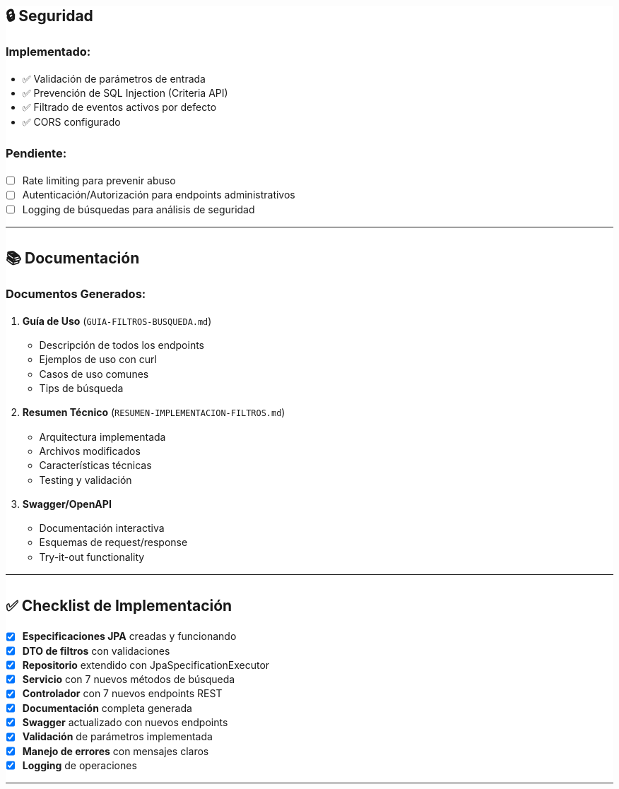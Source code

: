 
## 🔒 Seguridad

### **Implementado:**
- ✅ Validación de parámetros de entrada
- ✅ Prevención de SQL Injection (Criteria API)
- ✅ Filtrado de eventos activos por defecto
- ✅ CORS configurado

### **Pendiente:**
- [ ] Rate limiting para prevenir abuso
- [ ] Autenticación/Autorización para endpoints administrativos
- [ ] Logging de búsquedas para análisis de seguridad

---

## 📚 Documentación

### **Documentos Generados:**

1. **Guía de Uso** (`GUIA-FILTROS-BUSQUEDA.md`)
   - Descripción de todos los endpoints
   - Ejemplos de uso con curl
   - Casos de uso comunes
   - Tips de búsqueda

2. **Resumen Técnico** (`RESUMEN-IMPLEMENTACION-FILTROS.md`)
   - Arquitectura implementada
   - Archivos modificados
   - Características técnicas
   - Testing y validación

3. **Swagger/OpenAPI**
   - Documentación interactiva
   - Esquemas de request/response
   - Try-it-out functionality

---

## ✅ Checklist de Implementación

- [x] **Especificaciones JPA** creadas y funcionando
- [x] **DTO de filtros** con validaciones
- [x] **Repositorio** extendido con JpaSpecificationExecutor
- [x] **Servicio** con 7 nuevos métodos de búsqueda
- [x] **Controlador** con 7 nuevos endpoints REST
- [x] **Documentación** completa generada
- [x] **Swagger** actualizado con nuevos endpoints
- [x] **Validación** de parámetros implementada
- [x] **Manejo de errores** con mensajes claros
- [x] **Logging** de operaciones

---